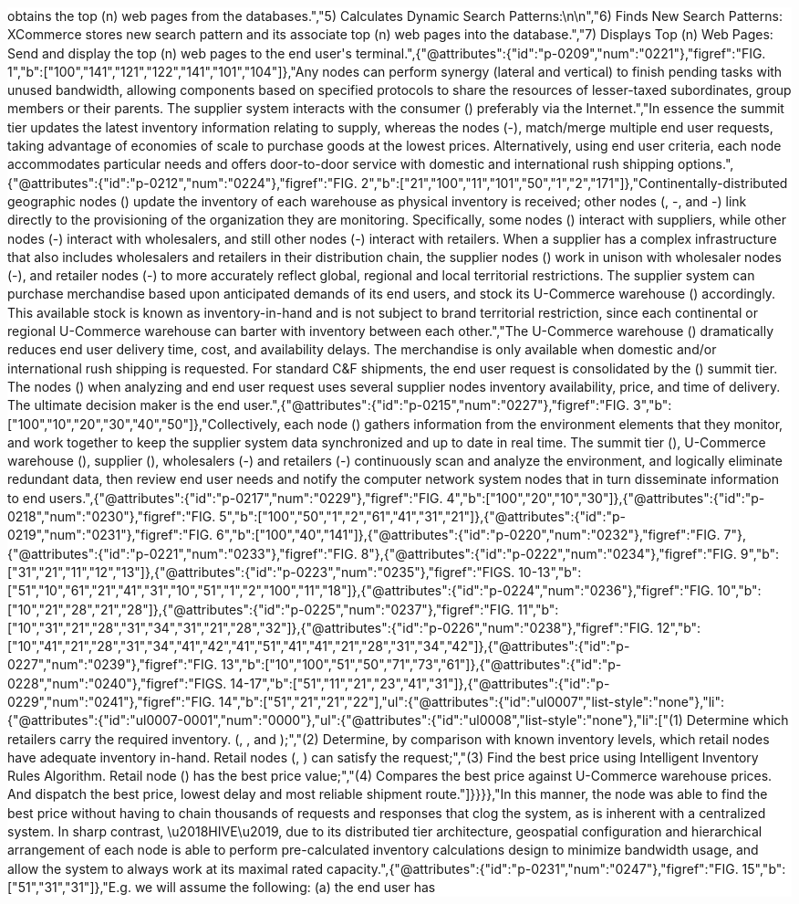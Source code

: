 obtains the top (n) web pages from the databases.","5) Calculates Dynamic Search Patterns:\n\n","6) Finds New Search Patterns: XCommerce stores new search pattern and its associate top (n) web pages into the database.","7) Displays Top (n) Web Pages: Send and display the top (n) web pages to the end user's terminal.",{"@attributes":{"id":"p-0209","num":"0221"},"figref":"FIG. 1","b":["100","141","121","122","141","101","104"]},"Any nodes can perform synergy (lateral and vertical) to finish pending tasks with unused bandwidth, allowing components based on specified protocols to share the resources of lesser-taxed subordinates, group members or their parents. The supplier system interacts with the consumer () preferably via the Internet.","In essence the summit tier updates the latest inventory information relating to supply, whereas the nodes (-), match\/merge multiple end user requests, taking advantage of economies of scale to purchase goods at the lowest prices. Alternatively, using end user criteria, each node accommodates particular needs and offers door-to-door service with domestic and international rush shipping options.",{"@attributes":{"id":"p-0212","num":"0224"},"figref":"FIG. 2","b":["21","100","11","101","50","1","2","171"]},"Continentally-distributed geographic nodes () update the inventory of each warehouse as physical inventory is received; other nodes (, -, and -) link directly to the provisioning of the organization they are monitoring. Specifically, some nodes () interact with suppliers, while other nodes (-) interact with wholesalers, and still other nodes (-) interact with retailers. When a supplier has a complex infrastructure that also includes wholesalers and retailers in their distribution chain, the supplier nodes () work in unison with wholesaler nodes (-), and retailer nodes (-) to more accurately reflect global, regional and local territorial restrictions. The supplier system can purchase merchandise based upon anticipated demands of its end users, and stock its U-Commerce warehouse () accordingly. This available stock is known as inventory-in-hand and is not subject to brand territorial restriction, since each continental or regional U-Commerce warehouse can barter with inventory between each other.","The U-Commerce warehouse () dramatically reduces end user delivery time, cost, and availability delays. The merchandise is only available when domestic and\/or international rush shipping is requested. For standard C&F shipments, the end user request is consolidated by the () summit tier. The nodes () when analyzing and end user request uses several supplier nodes inventory availability, price, and time of delivery. The ultimate decision maker is the end user.",{"@attributes":{"id":"p-0215","num":"0227"},"figref":"FIG. 3","b":["100","10","20","30","40","50"]},"Collectively, each node () gathers information from the environment elements that they monitor, and work together to keep the supplier system data synchronized and up to date in real time. The summit tier (), U-Commerce warehouse (), supplier (), wholesalers (-) and retailers (-) continuously scan and analyze the environment, and logically eliminate redundant data, then review end user needs and notify the computer network system nodes that in turn disseminate information to end users.",{"@attributes":{"id":"p-0217","num":"0229"},"figref":"FIG. 4","b":["100","20","10","30"]},{"@attributes":{"id":"p-0218","num":"0230"},"figref":"FIG. 5","b":["100","50","1","2","61","41","31","21"]},{"@attributes":{"id":"p-0219","num":"0231"},"figref":"FIG. 6","b":["100","40","141"]},{"@attributes":{"id":"p-0220","num":"0232"},"figref":"FIG. 7"},{"@attributes":{"id":"p-0221","num":"0233"},"figref":"FIG. 8"},{"@attributes":{"id":"p-0222","num":"0234"},"figref":"FIG. 9","b":["31","21","11","12","13"]},{"@attributes":{"id":"p-0223","num":"0235"},"figref":"FIGS. 10-13","b":["51","10","61","21","41","31","10","51","1","2","100","11","18"]},{"@attributes":{"id":"p-0224","num":"0236"},"figref":"FIG. 10","b":["10","21","28","21","28"]},{"@attributes":{"id":"p-0225","num":"0237"},"figref":"FIG. 11","b":["10","31","21","28","31","34","31","21","28","32"]},{"@attributes":{"id":"p-0226","num":"0238"},"figref":"FIG. 12","b":["10","41","21","28","31","34","41","42","41","51","41","41","21","28","31","34","42"]},{"@attributes":{"id":"p-0227","num":"0239"},"figref":"FIG. 13","b":["10","100","51","50","71","73","61"]},{"@attributes":{"id":"p-0228","num":"0240"},"figref":"FIGS. 14-17","b":["51","11","21","23","41","31"]},{"@attributes":{"id":"p-0229","num":"0241"},"figref":"FIG. 14","b":["51","21","21","22"],"ul":{"@attributes":{"id":"ul0007","list-style":"none"},"li":{"@attributes":{"id":"ul0007-0001","num":"0000"},"ul":{"@attributes":{"id":"ul0008","list-style":"none"},"li":["(1) Determine which retailers carry the required inventory. (, ,  and );","(2) Determine, by comparison with known inventory levels, which retail nodes have adequate inventory in-hand. Retail nodes (, ) can satisfy the request;","(3) Find the best price using Intelligent Inventory Rules Algorithm. Retail node () has the best price value;","(4) Compares the best price against U-Commerce warehouse prices. And dispatch the best price, lowest delay and most reliable shipment route."]}}}},"In this manner, the node was able to find the best price without having to chain thousands of requests and responses that clog the system, as is inherent with a centralized system. In sharp contrast, \u2018HIVE\u2019, due to its distributed tier architecture, geospatial configuration and hierarchical arrangement of each node is able to perform pre-calculated inventory calculations design to minimize bandwidth usage, and allow the system to always work at its maximal rated capacity.",{"@attributes":{"id":"p-0231","num":"0247"},"figref":"FIG. 15","b":["51","31","31"]},"E.g. we will assume the following: (a) the end user has